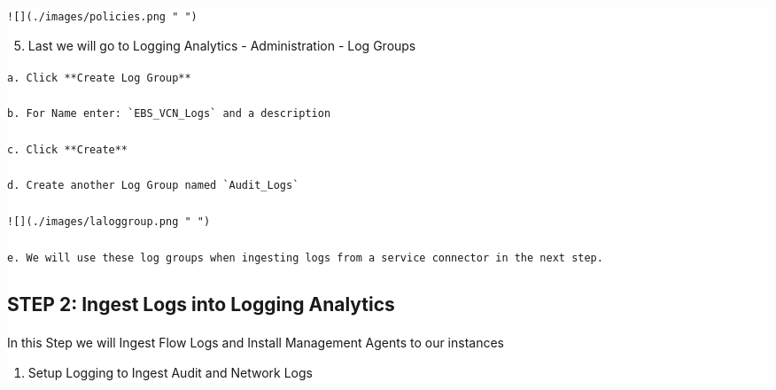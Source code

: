     ![](./images/policies.png " ")

  5. Last we will go to Logging Analytics - Administration - Log Groups

    a. Click **Create Log Group**

    b. For Name enter: `EBS_VCN_Logs` and a description

    c. Click **Create**

    d. Create another Log Group named `Audit_Logs`

    ![](./images/laloggroup.png " ")

    e. We will use these log groups when ingesting logs from a service connector in the next step.
    


## **STEP 2:** Ingest Logs into Logging Analytics

In this Step we will Ingest Flow Logs and Install Management Agents to our instances

  1. Setup Logging to Ingest Audit and Network Logs
